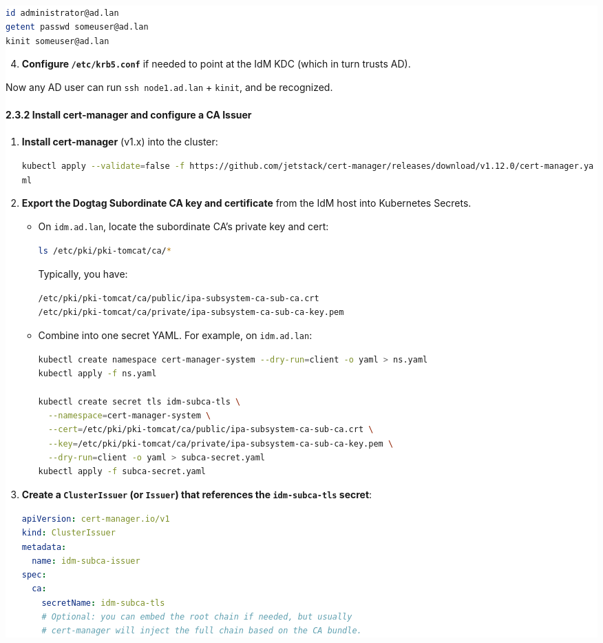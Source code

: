    ```bash
   id administrator@ad.lan
   getent passwd someuser@ad.lan
   kinit someuser@ad.lan
   ```
4. **Configure `/etc/krb5.conf`** if needed to point at the IdM KDC (which in turn trusts AD).

Now any AD user can run `ssh node1.ad.lan` + `kinit`, and be recognized.

#### 2.3.2 Install cert-manager and configure a CA Issuer

1. **Install cert-manager** (v1.x) into the cluster:

   ```bash
   kubectl apply --validate=false -f https://github.com/jetstack/cert-manager/releases/download/v1.12.0/cert-manager.yaml
   ```
2. **Export the Dogtag Subordinate CA key and certificate** from the IdM host into Kubernetes Secrets.

   * On `idm.ad.lan`, locate the subordinate CA’s private key and cert:

     ```bash
     ls /etc/pki/pki-tomcat/ca/*
     ```

     Typically, you have:

     ```
     /etc/pki/pki-tomcat/ca/public/ipa-subsystem-ca-sub-ca.crt
     /etc/pki/pki-tomcat/ca/private/ipa-subsystem-ca-sub-ca-key.pem
     ```
   * Combine into one secret YAML. For example, on `idm.ad.lan`:

     ```bash
     kubectl create namespace cert-manager-system --dry-run=client -o yaml > ns.yaml
     kubectl apply -f ns.yaml

     kubectl create secret tls idm-subca-tls \
       --namespace=cert-manager-system \
       --cert=/etc/pki/pki-tomcat/ca/public/ipa-subsystem-ca-sub-ca.crt \
       --key=/etc/pki/pki-tomcat/ca/private/ipa-subsystem-ca-sub-ca-key.pem \
       --dry-run=client -o yaml > subca-secret.yaml
     kubectl apply -f subca-secret.yaml
     ```
3. **Create a `ClusterIssuer` (or `Issuer`) that references the `idm-subca-tls` secret**:

   ```yaml
   apiVersion: cert-manager.io/v1
   kind: ClusterIssuer
   metadata:
     name: idm-subca-issuer
   spec:
     ca:
       secretName: idm-subca-tls
       # Optional: you can embed the root chain if needed, but usually
       # cert-manager will inject the full chain based on the CA bundle.
   ```
